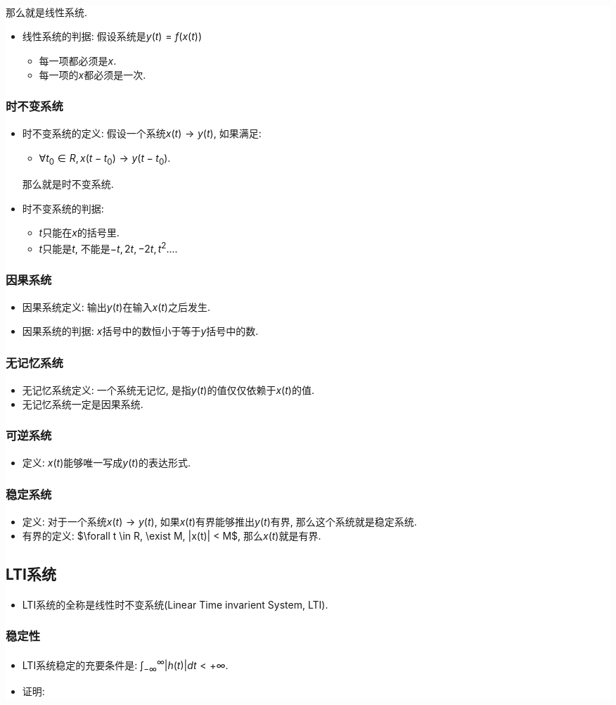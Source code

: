   那么就是线性系统.

* 线性系统的判据: 假设系统是$y(t) = f(x(t))$

  * 每一项都必须是$x$.
  * 每一项的$x$都必须是一次.



### 时不变系统

* 时不变系统的定义: 假设一个系统$x(t) \rightarrow y(t)$, 如果满足:

  * $\forall t_0 \in R, x(t - t_0) \rightarrow y(t - t_0)$.

  那么就是时不变系统.

* 时不变系统的判据:

  * $t$只能在$x$的括号里.
  * $t$只能是$t$, 不能是$-t, 2t, -2t, t^2...$.



### 因果系统

* 因果系统定义: 输出$y(t)$在输入$x(t)$之后发生.

* 因果系统的判据: $x$括号中的数恒小于等于$y$括号中的数.



### 无记忆系统

* 无记忆系统定义: 一个系统无记忆, 是指$y(t)$的值仅仅依赖于$x(t)$的值.
* 无记忆系统一定是因果系统.



### 可逆系统

* 定义: $x(t)$能够唯一写成$y(t)$的表达形式.



### 稳定系统

* 定义: 对于一个系统$x(t) \rightarrow y(t)$, 如果$x(t)$有界能够推出$y(t)$有界, 那么这个系统就是稳定系统.
* 有界的定义: $\forall t \in R, \exist M, |x(t)| < M$, 那么$x(t)$就是有界.

## LTI系统

* LTI系统的全称是线性时不变系统(Linear Time invarient System, LTI).



### 稳定性

* LTI系统稳定的充要条件是: $\int_{-\infty}^{\infty}|h(t)|dt < +\infty$​.

* 证明:
